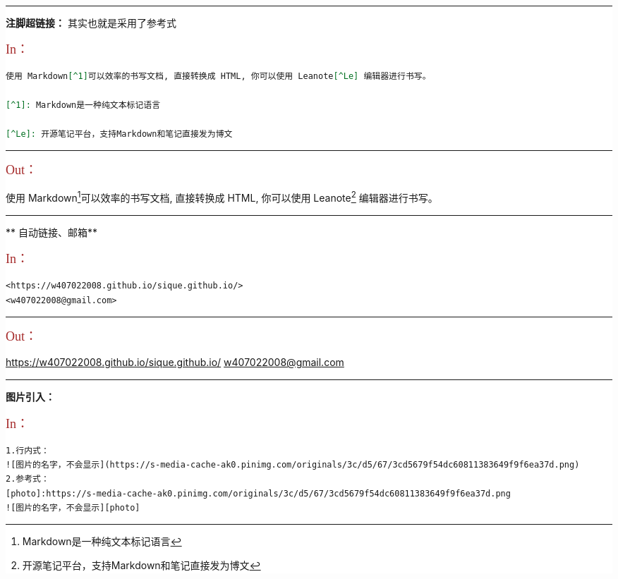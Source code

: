 ___
**注脚超链接：**  其实也就是采用了参考式

<font face="黑体" color=#A52A2A size=4 >
            In：
</font>

```Markdown
使用 Markdown[^1]可以效率的书写文档, 直接转换成 HTML, 你可以使用 Leanote[^Le] 编辑器进行书写。

[^1]: Markdown是一种纯文本标记语言

[^Le]: 开源笔记平台，支持Markdown和笔记直接发为博文
```
___
<font face="黑体" color=#A52A2A size=4 >
            Out：
</font>

使用 Markdown[^1]可以效率的书写文档, 直接转换成 HTML, 你可以使用 Leanote[^Le] 编辑器进行书写。

[^1]: Markdown是一种纯文本标记语言

[^Le]: 开源笔记平台，支持Markdown和笔记直接发为博文

___
** 自动链接、邮箱**

<font face="黑体" color=#A52A2A size=4 >
            In：
</font>

```
<https://w407022008.github.io/sique.github.io/>
<w407022008@gmail.com>
```

***
<font face="黑体" color=#A52A2A size=4 >
            Out：
</font>

<https://w407022008.github.io/sique.github.io/>
<w407022008@gmail.com>

___
**图片引入：**

<font face="黑体" color=#A52A2A size=4 >
            In：
</font>

```
1.行内式：
![图片的名字，不会显示](https://s-media-cache-ak0.pinimg.com/originals/3c/d5/67/3cd5679f54dc60811383649f9f6ea37d.png)
2.参考式：
[photo]:https://s-media-cache-ak0.pinimg.com/originals/3c/d5/67/3cd5679f54dc60811383649f9f6ea37d.png
![图片的名字，不会显示][photo]
```
